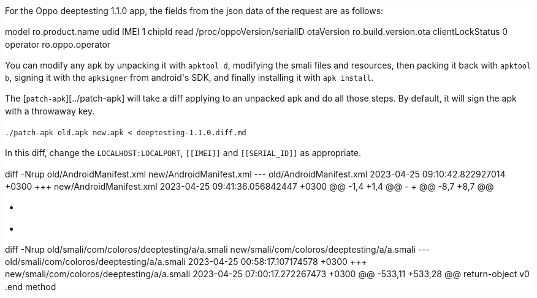 For the Oppo deeptesting 1.1.0 app, the fields from the json data of
the request are as follows:

model			ro.product.name
udid			IMEI 1
chipId			read /proc/oppoVersion/serialID
otaVersion		ro.build.version.ota
clientLockStatus	0
operator		ro.oppo.operator

You can modify any apk by unpacking it with `apktool d`, modifying the
smali files and resources, then packing it back with `apktool b`, signing
it with the `apksigner` from android's SDK, and finally installing it
with `apk install`.

The [`patch-apk`][../patch-apk] will take a diff applying to an unpacked
apk and do all those steps. By default, it will sign the apk with a
throwaway key.
```
./patch-apk old.apk new.apk < deeptesting-1.1.0.diff.md
```
In this diff, change the `LOCALHOST:LOCALPORT`, `[[IMEI]]` and
`[[SERIAL_ID]]` as appropriate.

diff -Nrup old/AndroidManifest.xml new/AndroidManifest.xml
--- old/AndroidManifest.xml	2023-04-25 09:10:42.822927014 +0300
+++ new/AndroidManifest.xml	2023-04-25 09:41:36.056842447 +0300
@@ -1,4 +1,4 @@
-<?xml version="1.0" encoding="utf-8" standalone="no"?><manifest xmlns:android="http://schemas.android.com/apk/res/android" android:compileSdkVersion="30" android:compileSdkVersionCodename="11" android:sharedUserId="android.uid.system" package="com.coloros.deeptesting" platformBuildVersionCode="12" platformBuildVersionName="1.1.0">
+<?xml version="1.0" encoding="utf-8" standalone="no"?><manifest xmlns:android="http://schemas.android.com/apk/res/android" android:compileSdkVersion="30" android:compileSdkVersionCodename="11" package="poop.coloros.deeptesting" platformBuildVersionCode="12" platformBuildVersionName="1.1.0">
     <uses-permission android:name="android.permission.INTERNET"/>
     <uses-permission android:name="android.permission.ACCESS_NETWORK_STATE"/>
     <uses-permission android:name="android.permission.WRITE_EXTERNAL_STORAGE"/>
@@ -8,7 +8,7 @@
     <uses-permission android:name="android.permission.READ_PRIVILEGED_PHONE_STATE"/>
     <uses-permission android:name="android.permission.READ_PHONE_STATE"/>
     <uses-permission android:name="com.oppo.permission.safe.LOG"/>
-    <application android:appComponentFactory="androidx.core.app.CoreComponentFactory" android:icon="@drawable/ic_launcher" android:label="@string/app_name" android:resizeableActivity="false" android:screenOrientation="portrait" android:supportsRtl="true" android:theme="@style/AppNoTitleTheme">
+    <application android:appComponentFactory="androidx.core.app.CoreComponentFactory" android:icon="@drawable/ic_launcher" android:label="(T) Deep testing" android:resizeableActivity="false" android:screenOrientation="portrait" android:supportsRtl="true" android:theme="@style/AppNoTitleTheme">
         <uses-library android:name="org.apache.http.legacy" android:required="false"/>
         <activity android:name="com.coloros.deeptesting.activity.MainActivity" android:screenOrientation="portrait">
             <intent-filter>
diff -Nrup old/smali/com/coloros/deeptesting/a/a.smali new/smali/com/coloros/deeptesting/a/a.smali
--- old/smali/com/coloros/deeptesting/a/a.smali	2023-04-25 00:58:17.107174578 +0300
+++ new/smali/com/coloros/deeptesting/a/a.smali	2023-04-25 07:00:17.272267473 +0300
@@ -533,11 +533,28 @@
     return-object v0
 .end method
 